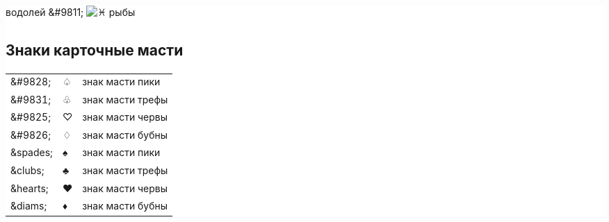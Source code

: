 <td> водолей</td>
</tr>
<tr>
<td>&amp;#9811;</td>
<td> <img draggable="false" role="img" class="emoji" alt="♓" src="https://s.w.org/images/core/emoji/14.0.0/svg/2653.svg"></td>
<td> рыбы</td>
</tr>
</tbody></table>





## Знаки карточные масти

<table style="width:100%;">
<tbody><tr>
<td>&amp;#9828;</td>
<td> ♤</td>
<td> знак масти пики</td>
</tr>
<tr>
<td>&amp;#9831;</td>
<td> ♧</td>
<td> знак масти трефы</td>
</tr>
<tr>
<td>&amp;#9825;</td>
<td> ♡</td>
<td> знак масти червы</td>
</tr>
<tr>
<td>&amp;#9826;</td>
<td> ♢</td>
<td> знак масти бубны</td>
</tr>
<tr>
<td>&amp;spades;</td>
<td> ♠</td>
<td> знак масти пики</td>
</tr>
<tr>
<td>&amp;clubs;</td>
<td> ♣</td>
<td> знак масти трефы</td>
</tr>
<tr>
<td>&amp;hearts;</td>
<td> ♥</td>
<td> знак масти червы</td>
</tr>
<tr>
<td>&amp;diams;</td>
<td> ♦</td>
<td> знак масти бубны</td>
</tr>
</tbody></table>
